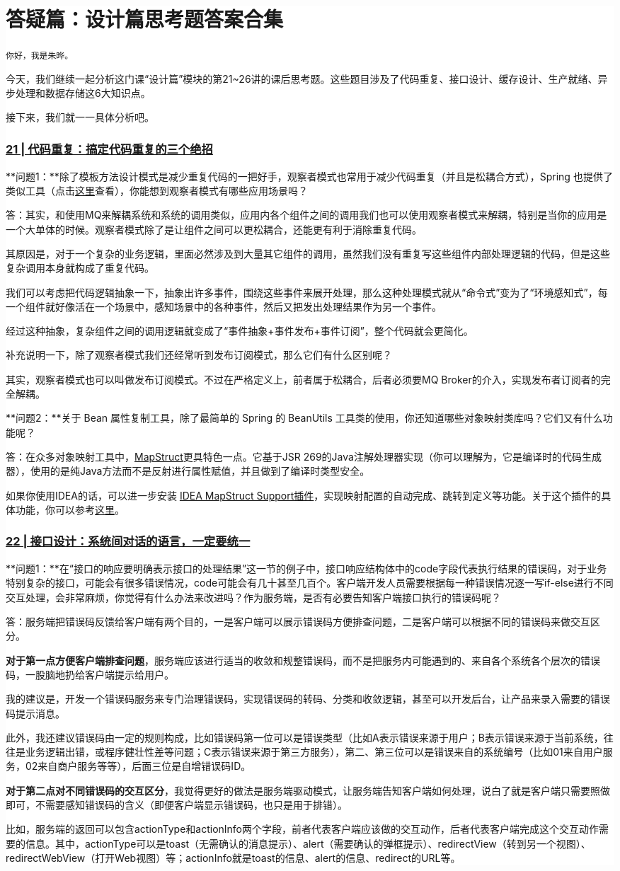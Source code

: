 # 答疑篇：设计篇思考题答案合集

    你好，我是朱晔。

今天，我们继续一起分析这门课“设计篇”模块的第21~26讲的课后思考题。这些题目涉及了代码重复、接口设计、缓存设计、生产就绪、异步处理和数据存储这6大知识点。

接下来，我们就一一具体分析吧。

### [21 | 代码重复：搞定代码重复的三个绝招](https://time.geekbang.org/column/article/228964)

**问题1：**除了模板方法设计模式是减少重复代码的一把好手，观察者模式也常用于减少代码重复（并且是松耦合方式），Spring 也提供了类似工具（点击[这里](https://docs.spring.io/spring/docs/5.2.3.RELEASE/spring-framework-reference/core.html#context-functionality-events-annotation)查看），你能想到观察者模式有哪些应用场景吗？

答：其实，和使用MQ来解耦系统和系统的调用类似，应用内各个组件之间的调用我们也可以使用观察者模式来解耦，特别是当你的应用是一个大单体的时候。观察者模式除了是让组件之间可以更松耦合，还能更有利于消除重复代码。

其原因是，对于一个复杂的业务逻辑，里面必然涉及到大量其它组件的调用，虽然我们没有重复写这些组件内部处理逻辑的代码，但是这些复杂调用本身就构成了重复代码。

我们可以考虑把代码逻辑抽象一下，抽象出许多事件，围绕这些事件来展开处理，那么这种处理模式就从“命令式”变为了“环境感知式”，每一个组件就好像活在一个场景中，感知场景中的各种事件，然后又把发出处理结果作为另一个事件。

经过这种抽象，复杂组件之间的调用逻辑就变成了“事件抽象+事件发布+事件订阅”，整个代码就会更简化。

补充说明一下，除了观察者模式我们还经常听到发布订阅模式，那么它们有什么区别呢？

其实，观察者模式也可以叫做发布订阅模式。不过在严格定义上，前者属于松耦合，后者必须要MQ Broker的介入，实现发布者订阅者的完全解耦。

**问题2：**关于 Bean 属性复制工具，除了最简单的 Spring 的 BeanUtils 工具类的使用，你还知道哪些对象映射类库吗？它们又有什么功能呢？

答：在众多对象映射工具中，[MapStruct](https://github.com/mapstruct/mapstruct)更具特色一点。它基于JSR 269的Java注解处理器实现（你可以理解为，它是编译时的代码生成器），使用的是纯Java方法而不是反射进行属性赋值，并且做到了编译时类型安全。

如果你使用IDEA的话，可以进一步安装 [IDEA MapStruct Support插件](https://plugins.jetbrains.com/plugin/10036-mapstruct-support)，实现映射配置的自动完成、跳转到定义等功能。关于这个插件的具体功能，你可以参考[这里](https://mapstruct.org/news/2017-09-19-announcing-mapstruct-idea/)。

### [22 | 接口设计：系统间对话的语言，一定要统一](https://time.geekbang.org/column/article/228968)

**问题1：**在“接口的响应要明确表示接口的处理结果”这一节的例子中，接口响应结构体中的code字段代表执行结果的错误码，对于业务特别复杂的接口，可能会有很多错误情况，code可能会有几十甚至几百个。客户端开发人员需要根据每一种错误情况逐一写if-else进行不同交互处理，会非常麻烦，你觉得有什么办法来改进吗？作为服务端，是否有必要告知客户端接口执行的错误码呢？

答：服务端把错误码反馈给客户端有两个目的，一是客户端可以展示错误码方便排查问题，二是客户端可以根据不同的错误码来做交互区分。

**对于第一点方便客户端排查问题**，服务端应该进行适当的收敛和规整错误码，而不是把服务内可能遇到的、来自各个系统各个层次的错误码，一股脑地扔给客户端提示给用户。

我的建议是，开发一个错误码服务来专门治理错误码，实现错误码的转码、分类和收敛逻辑，甚至可以开发后台，让产品来录入需要的错误码提示消息。

此外，我还建议错误码由一定的规则构成，比如错误码第一位可以是错误类型（比如A表示错误来源于用户；B表示错误来源于当前系统，往往是业务逻辑出错，或程序健壮性差等问题；C表示错误来源于第三方服务），第二、第三位可以是错误来自的系统编号（比如01来自用户服务，02来自商户服务等等），后面三位是自增错误码ID。

**对于第二点对不同错误码的交互区分**，我觉得更好的做法是服务端驱动模式，让服务端告知客户端如何处理，说白了就是客户端只需要照做即可，不需要感知错误码的含义（即便客户端显示错误码，也只是用于排错）。

比如，服务端的返回可以包含actionType和actionInfo两个字段，前者代表客户端应该做的交互动作，后者代表客户端完成这个交互动作需要的信息。其中，actionType可以是toast（无需确认的消息提示）、alert（需要确认的弹框提示）、redirectView（转到另一个视图）、redirectWebView（打开Web视图）等；actionInfo就是toast的信息、alert的信息、redirect的URL等。
